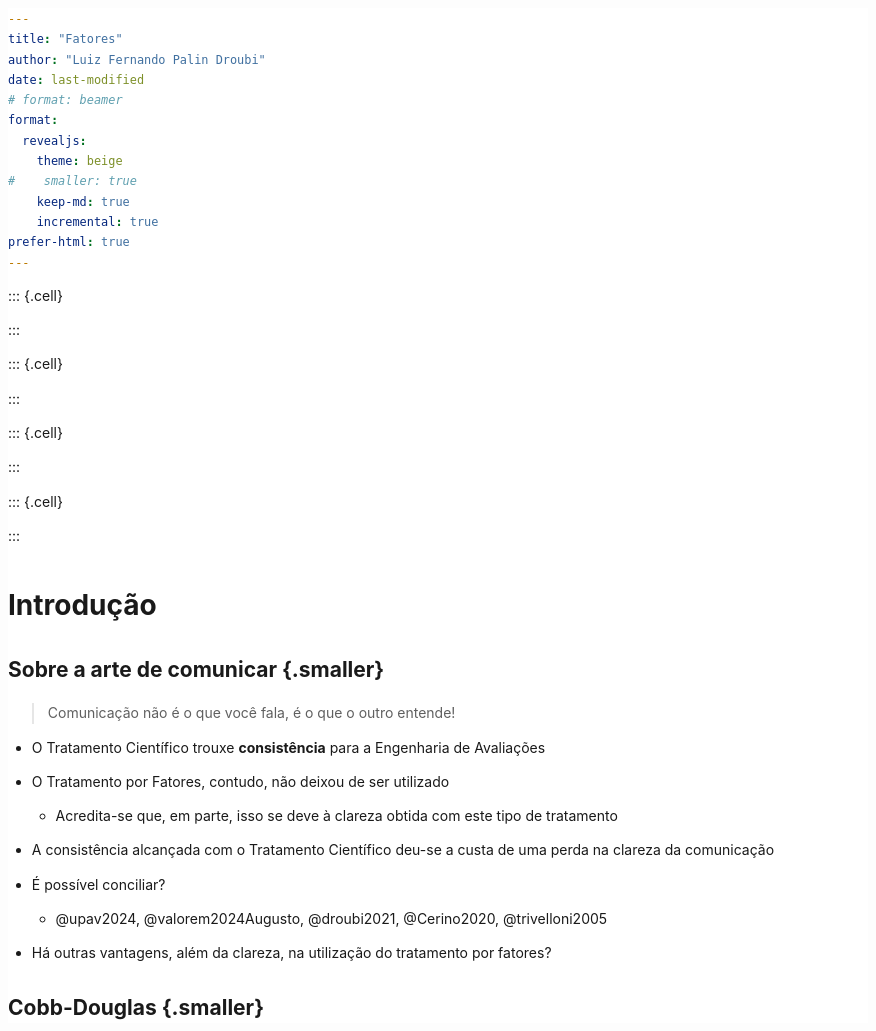 ```yaml
---
title: "Fatores"
author: "Luiz Fernando Palin Droubi"
date: last-modified
# format: beamer
format:
  revealjs:
    theme: beige
#    smaller: true
    keep-md: true
    incremental: true
prefer-html: true
---
```



::: {.cell}

:::

::: {.cell}

:::

::: {.cell}

:::

::: {.cell}

:::



# Introdução

## Sobre a arte de comunicar {.smaller}

> Comunicação não é o que você fala, é o que o outro entende!

-   O Tratamento Científico trouxe **consistência** para a Engenharia de Avaliações

-   O Tratamento por Fatores, contudo, não deixou de ser utilizado

    -   Acredita-se que, em parte, isso se deve à clareza obtida com este tipo de tratamento

-   A consistência alcançada com o Tratamento Científico deu-se a custa de uma perda na clareza da comunicação

-   É possível conciliar?

    -   @upav2024, @valorem2024Augusto, @droubi2021, @Cerino2020, @trivelloni2005

-   Há outras vantagens, além da clareza, na utilização do tratamento por fatores?

## Cobb-Douglas {.smaller}
